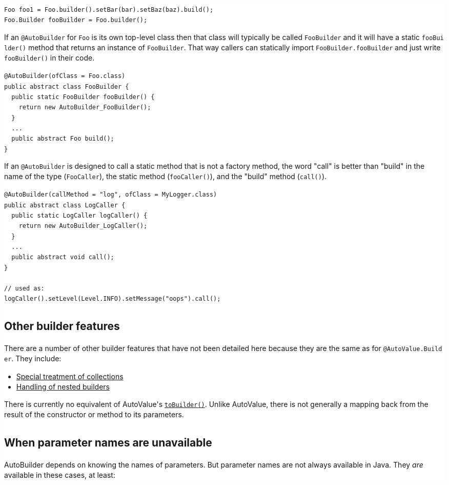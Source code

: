 ```
Foo foo1 = Foo.builder().setBar(bar).setBaz(baz).build();
Foo.Builder fooBuilder = Foo.builder();
```

If an `@AutoBuilder` for `Foo` is its own top-level class then that class will
typically be called `FooBuilder` and it will have a static `fooBuilder()` method
that returns an instance of `FooBuilder`. That way callers can statically import
`FooBuilder.fooBuilder` and just write `fooBuilder()` in their code.

```
@AutoBuilder(ofClass = Foo.class)
public abstract class FooBuilder {
  public static FooBuilder fooBuilder() {
    return new AutoBuilder_FooBuilder();
  }
  ...
  public abstract Foo build();
}
```

If an `@AutoBuilder` is designed to call a static method that is not a factory
method, the word "call" is better than "build" in the name of the type
(`FooCaller`), the static method (`fooCaller()`), and the "build" method (`call()`).

```
@AutoBuilder(callMethod = "log", ofClass = MyLogger.class)
public abstract class LogCaller {
  public static LogCaller logCaller() {
    return new AutoBuilder_LogCaller();
  }
  ...
  public abstract void call();
}

// used as:
logCaller().setLevel(Level.INFO).setMessage("oops").call();
```

## Other builder features

There are a number of other builder features that have not been detailed here
because they are the same as for `@AutoValue.Builder`. They include:

*   [Special treatment of collections](builders-howto.md#collection)
*   [Handling of nested builders](builders-howto.md#nested_builders)

There is currently no equivalent of AutoValue's
[`toBuilder()`](builders-howto.md#to_builder). Unlike AutoValue, there is not
generally a mapping back from the result of the constructor or method to its
parameters.

## When parameter names are unavailable

AutoBuilder depends on knowing the names of parameters. But parameter names are
not always available in Java. They _are_ available in these cases, at least:
